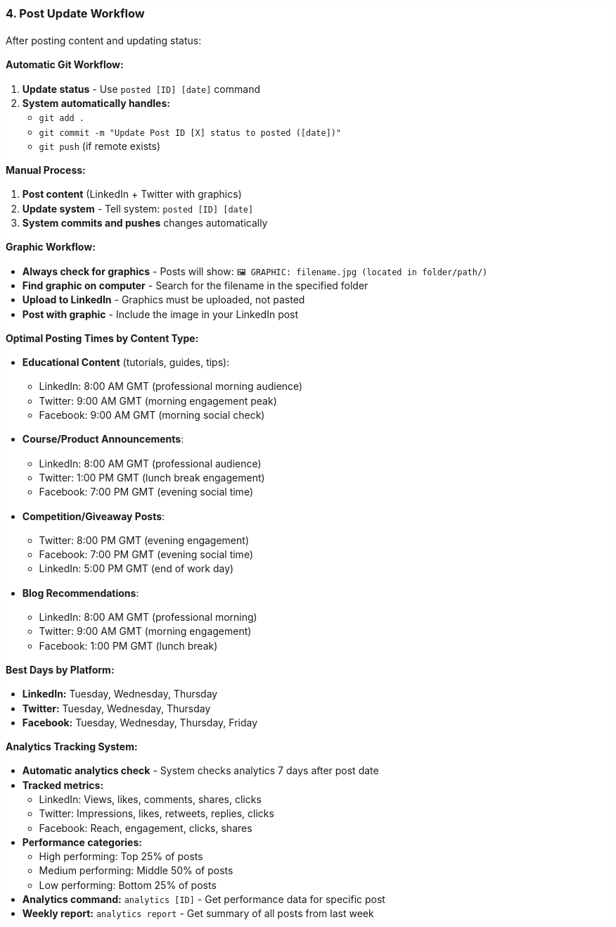 ### 4. Post Update Workflow
After posting content and updating status:

**Automatic Git Workflow:**
1. **Update status** - Use `posted [ID] [date]` command
2. **System automatically handles:**
   - `git add .`
   - `git commit -m "Update Post ID [X] status to posted ([date])"`
   - `git push` (if remote exists)

**Manual Process:**
1. **Post content** (LinkedIn + Twitter with graphics)
2. **Update system** - Tell system: `posted [ID] [date]`
3. **System commits and pushes** changes automatically

**Graphic Workflow:**
- **Always check for graphics** - Posts will show: `🖼️ GRAPHIC: filename.jpg (located in folder/path/)`
- **Find graphic on computer** - Search for the filename in the specified folder
- **Upload to LinkedIn** - Graphics must be uploaded, not pasted
- **Post with graphic** - Include the image in your LinkedIn post

**Optimal Posting Times by Content Type:**
- **Educational Content** (tutorials, guides, tips):
  - LinkedIn: 8:00 AM GMT (professional morning audience)
  - Twitter: 9:00 AM GMT (morning engagement peak)
  - Facebook: 9:00 AM GMT (morning social check)

- **Course/Product Announcements**:
  - LinkedIn: 8:00 AM GMT (professional audience)
  - Twitter: 1:00 PM GMT (lunch break engagement)
  - Facebook: 7:00 PM GMT (evening social time)

- **Competition/Giveaway Posts**:
  - Twitter: 8:00 PM GMT (evening engagement)
  - Facebook: 7:00 PM GMT (evening social time)
  - LinkedIn: 5:00 PM GMT (end of work day)

- **Blog Recommendations**:
  - LinkedIn: 8:00 AM GMT (professional morning)
  - Twitter: 9:00 AM GMT (morning engagement)
  - Facebook: 1:00 PM GMT (lunch break)

**Best Days by Platform:**
- **LinkedIn:** Tuesday, Wednesday, Thursday
- **Twitter:** Tuesday, Wednesday, Thursday
- **Facebook:** Tuesday, Wednesday, Thursday, Friday

**Analytics Tracking System:**
- **Automatic analytics check** - System checks analytics 7 days after post date
- **Tracked metrics:**
  - LinkedIn: Views, likes, comments, shares, clicks
  - Twitter: Impressions, likes, retweets, replies, clicks
  - Facebook: Reach, engagement, clicks, shares
- **Performance categories:**
  - High performing: Top 25% of posts
  - Medium performing: Middle 50% of posts
  - Low performing: Bottom 25% of posts
- **Analytics command:** `analytics [ID]` - Get performance data for specific post
- **Weekly report:** `analytics report` - Get summary of all posts from last week
